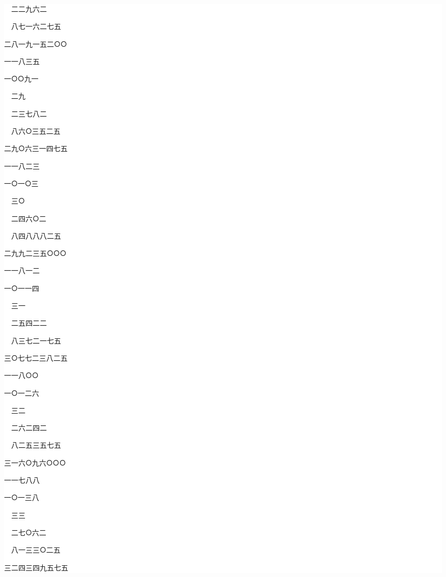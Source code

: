 　二二九六二

　八七一六二七五

二八一九一五二○○

一一八三五

一○○九一

　二九

　二三七八二

　八六○三五二五

二九○六三一四七五

一一八二三

一○一○三

　三○

　二四六○二

　八四八八八二五

二九九二三五○○○

一一八一二

一○一一四

　三一

　二五四二二

　八三七二一七五

三○七七二三八二五

一一八○○

一○一二六

　三二

　二六二四二

　八二五三五七五

三一六○九六○○○

一一七八八

一○一三八

　三三

　二七○六二

　八一三三○二五

三二四三四九五七五
